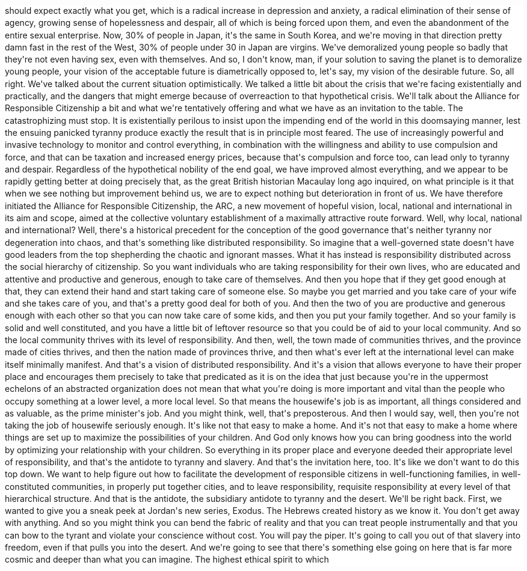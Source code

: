 should expect exactly what you get, which is a radical increase in depression and anxiety, a radical elimination of their sense of agency, growing sense of hopelessness and despair, all of which is being forced upon them, and even the abandonment of the entire sexual enterprise. Now, 30% of people in Japan, it's the same in South Korea, and we're moving in that direction pretty damn fast in the rest of the West, 30% of people under 30 in Japan are virgins. We've demoralized young people so badly that they're not even having sex, even with themselves. And so, I don't know, man, if your solution to saving the planet is to demoralize young people, your vision of the acceptable future is diametrically opposed to, let's say, my vision of the desirable future. So, all right. We've talked about the current situation optimistically. We talked a little bit about the crisis that we're facing existentially and practically, and the dangers that might emerge because of overreaction to that hypothetical crisis. We'll talk about the Alliance for Responsible Citizenship a bit and what we're tentatively offering and what we have as an invitation to the table. The catastrophizing must stop. It is existentially perilous to insist upon the impending end of the world in this doomsaying manner, lest the ensuing panicked tyranny produce exactly the result that is in principle most feared. The use of increasingly powerful and invasive technology to monitor and control everything, in combination with the willingness and ability to use compulsion and force, and that can be taxation and increased energy prices, because that's compulsion and force too, can lead only to tyranny and despair. Regardless of the hypothetical nobility of the end goal, we have improved almost everything, and we appear to be rapidly getting better at doing precisely that, as the great British historian Macaulay long ago inquired, on what principle is it that when we see nothing but improvement behind us, we are to expect nothing but deterioration in front of us. We have therefore initiated the Alliance for Responsible Citizenship, the ARC, a new movement of hopeful vision, local, national and international in its aim and scope, aimed at the collective voluntary establishment of a maximally attractive route forward. Well, why local, national and international? Well, there's a historical precedent for the conception of the good governance that's neither tyranny nor degeneration into chaos, and that's something like distributed responsibility. So imagine that a well-governed state doesn't have good leaders from the top shepherding the chaotic and ignorant masses. What it has instead is responsibility distributed across the social hierarchy of citizenship. So you want individuals who are taking responsibility for their own lives, who are educated and attentive and productive and generous, enough to take care of themselves. And then you hope that if they get good enough at that, they can extend their hand and start taking care of someone else. So maybe you get married and you take care of your wife and she takes care of you, and that's a pretty good deal for both of you. And then the two of you are productive and generous enough with each other so that you can now take care of some kids, and then you put your family together. And so your family is solid and well constituted, and you have a little bit of leftover resource so that you could be of aid to your local community. And so the local community thrives with its level of responsibility. And then, well, the town made of communities thrives, and the province made of cities thrives, and then the nation made of provinces thrive, and then what's ever left at the international level can make itself minimally manifest. And that's a vision of distributed responsibility. And it's a vision that allows everyone to have their proper place and encourages them precisely to take that predicated as it is on the idea that just because you're in the uppermost echelons of an abstracted organization does not mean that what you're doing is more important and vital than the people who occupy something at a lower level, a more local level. So that means the housewife's job is as important, all things considered and as valuable, as the prime minister's job. And you might think, well, that's preposterous. And then I would say, well, then you're not taking the job of housewife seriously enough. It's like not that easy to make a home. And it's not that easy to make a home where things are set up to maximize the possibilities of your children. And God only knows how you can bring goodness into the world by optimizing your relationship with your children. So everything in its proper place and everyone deeded their appropriate level of responsibility, and that's the antidote to tyranny and slavery. And that's the invitation here, too. It's like we don't want to do this top down. We want to help figure out how to facilitate the development of responsible citizens in well-functioning families, in well-constituted communities, in properly put together cities, and to leave responsibility, requisite responsibility at every level of that hierarchical structure. And that is the antidote, the subsidiary antidote to tyranny and the desert. We'll be right back. First, we wanted to give you a sneak peek at Jordan's new series, Exodus. The Hebrews created history as we know it. You don't get away with anything. And so you might think you can bend the fabric of reality and that you can treat people instrumentally and that you can bow to the tyrant and violate your conscience without cost. You will pay the piper. It's going to call you out of that slavery into freedom, even if that pulls you into the desert. And we're going to see that there's something else going on here that is far more cosmic and deeper than what you can imagine. The highest ethical spirit to which